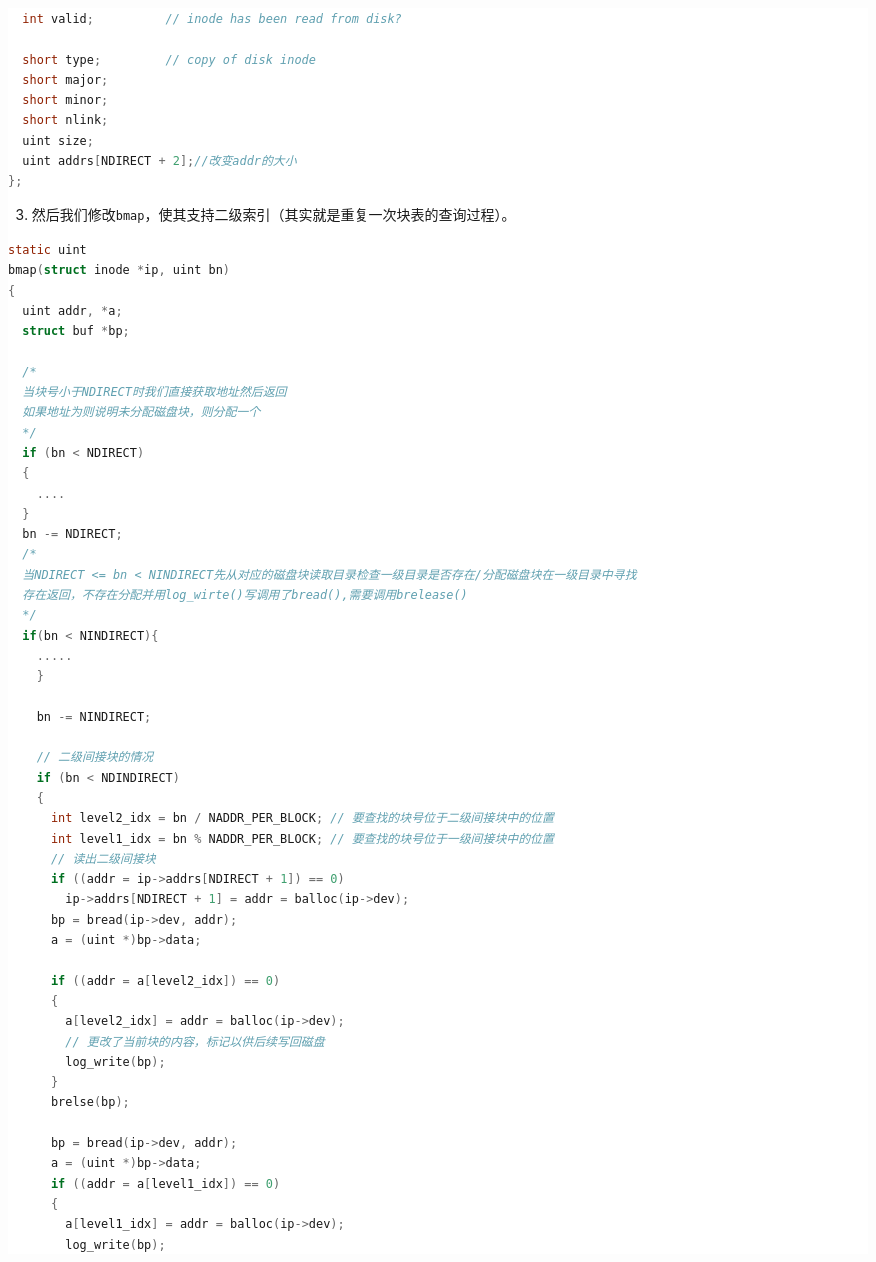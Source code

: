 ```c
  int valid;          // inode has been read from disk?

  short type;         // copy of disk inode
  short major;
  short minor;
  short nlink;
  uint size;
  uint addrs[NDIRECT + 2];//改变addr的大小
};
```

3. 然后我们修改`bmap`，使其支持二级索引（其实就是重复一次块表的查询过程）。

```c
static uint
bmap(struct inode *ip, uint bn)
{
  uint addr, *a;
  struct buf *bp;

  /*
  当块号小于NDIRECT时我们直接获取地址然后返回
  如果地址为则说明未分配磁盘块，则分配一个
  */
  if (bn < NDIRECT)
  {
    ....
  }
  bn -= NDIRECT;
  /*
  当NDIRECT <= bn < NINDIRECT先从对应的磁盘块读取目录检查一级目录是否存在/分配磁盘块在一级目录中寻找
  存在返回，不存在分配并用log_wirte()写调用了bread(),需要调用brelease()
  */
  if(bn < NINDIRECT){
    .....
    }
    
    bn -= NINDIRECT;

    // 二级间接块的情况
    if (bn < NDINDIRECT)
    {
      int level2_idx = bn / NADDR_PER_BLOCK; // 要查找的块号位于二级间接块中的位置
      int level1_idx = bn % NADDR_PER_BLOCK; // 要查找的块号位于一级间接块中的位置
      // 读出二级间接块
      if ((addr = ip->addrs[NDIRECT + 1]) == 0)
        ip->addrs[NDIRECT + 1] = addr = balloc(ip->dev);
      bp = bread(ip->dev, addr);
      a = (uint *)bp->data;

      if ((addr = a[level2_idx]) == 0)
      {
        a[level2_idx] = addr = balloc(ip->dev);
        // 更改了当前块的内容，标记以供后续写回磁盘
        log_write(bp);
      }
      brelse(bp);

      bp = bread(ip->dev, addr);
      a = (uint *)bp->data;
      if ((addr = a[level1_idx]) == 0)
      {
        a[level1_idx] = addr = balloc(ip->dev);
        log_write(bp);
```